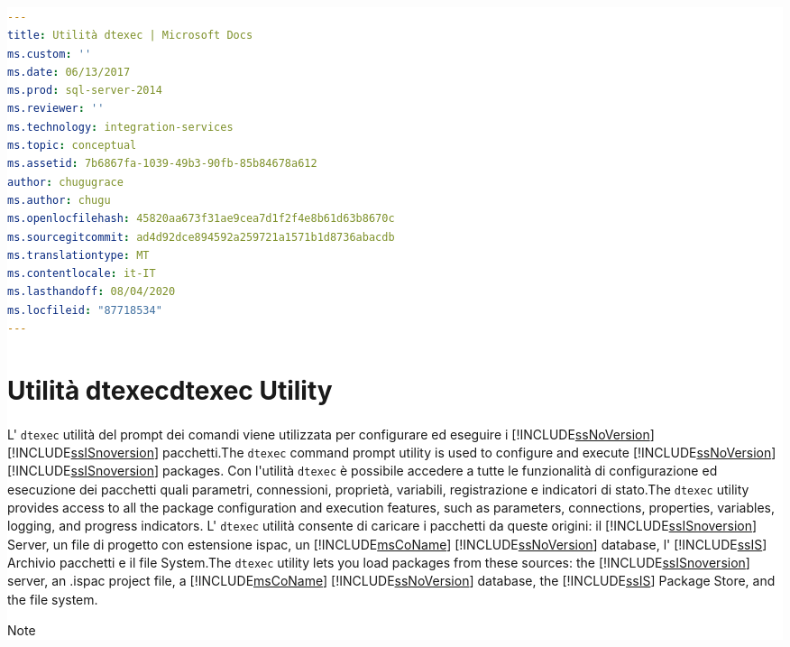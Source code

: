 ```yaml
---
title: Utilità dtexec | Microsoft Docs
ms.custom: ''
ms.date: 06/13/2017
ms.prod: sql-server-2014
ms.reviewer: ''
ms.technology: integration-services
ms.topic: conceptual
ms.assetid: 7b6867fa-1039-49b3-90fb-85b84678a612
author: chugugrace
ms.author: chugu
ms.openlocfilehash: 45820aa673f31ae9cea7d1f2f4e8b61d63b8670c
ms.sourcegitcommit: ad4d92dce894592a259721a1571b1d8736abacdb
ms.translationtype: MT
ms.contentlocale: it-IT
ms.lasthandoff: 08/04/2020
ms.locfileid: "87718534"
---
```

# <a name="dtexec-utility"></a><span data-ttu-id="452a1-102">Utilità dtexec</span><span class="sxs-lookup"><span data-stu-id="452a1-102">dtexec Utility</span></span>
  <span data-ttu-id="452a1-103">L' `dtexec` utilità del prompt dei comandi viene utilizzata per configurare ed eseguire i [!INCLUDE[ssNoVersion](../../includes/ssnoversion-md.md)] [!INCLUDE[ssISnoversion](../../includes/ssisnoversion-md.md)] pacchetti.</span><span class="sxs-lookup"><span data-stu-id="452a1-103">The `dtexec` command prompt utility is used to configure and execute [!INCLUDE[ssNoVersion](../../includes/ssnoversion-md.md)] [!INCLUDE[ssISnoversion](../../includes/ssisnoversion-md.md)] packages.</span></span> <span data-ttu-id="452a1-104">Con l'utilità `dtexec` è possibile accedere a tutte le funzionalità di configurazione ed esecuzione dei pacchetti quali parametri, connessioni, proprietà, variabili, registrazione e indicatori di stato.</span><span class="sxs-lookup"><span data-stu-id="452a1-104">The `dtexec` utility provides access to all the package configuration and execution features, such as parameters, connections, properties, variables, logging, and progress indicators.</span></span> <span data-ttu-id="452a1-105">L' `dtexec` utilità consente di caricare i pacchetti da queste origini: il [!INCLUDE[ssISnoversion](../../includes/ssisnoversion-md.md)] Server, un file di progetto con estensione ispac, un [!INCLUDE[msCoName](../../includes/msconame-md.md)] [!INCLUDE[ssNoVersion](../../includes/ssnoversion-md.md)] database, l' [!INCLUDE[ssIS](../../includes/ssis-md.md)] Archivio pacchetti e il file System.</span><span class="sxs-lookup"><span data-stu-id="452a1-105">The `dtexec` utility lets you load packages from these sources: the [!INCLUDE[ssISnoversion](../../includes/ssisnoversion-md.md)] server, an .ispac project file, a [!INCLUDE[msCoName](../../includes/msconame-md.md)] [!INCLUDE[ssNoVersion](../../includes/ssnoversion-md.md)] database, the [!INCLUDE[ssIS](../../includes/ssis-md.md)] Package Store, and the file system.</span></span>  
  
> [!NOTE]  